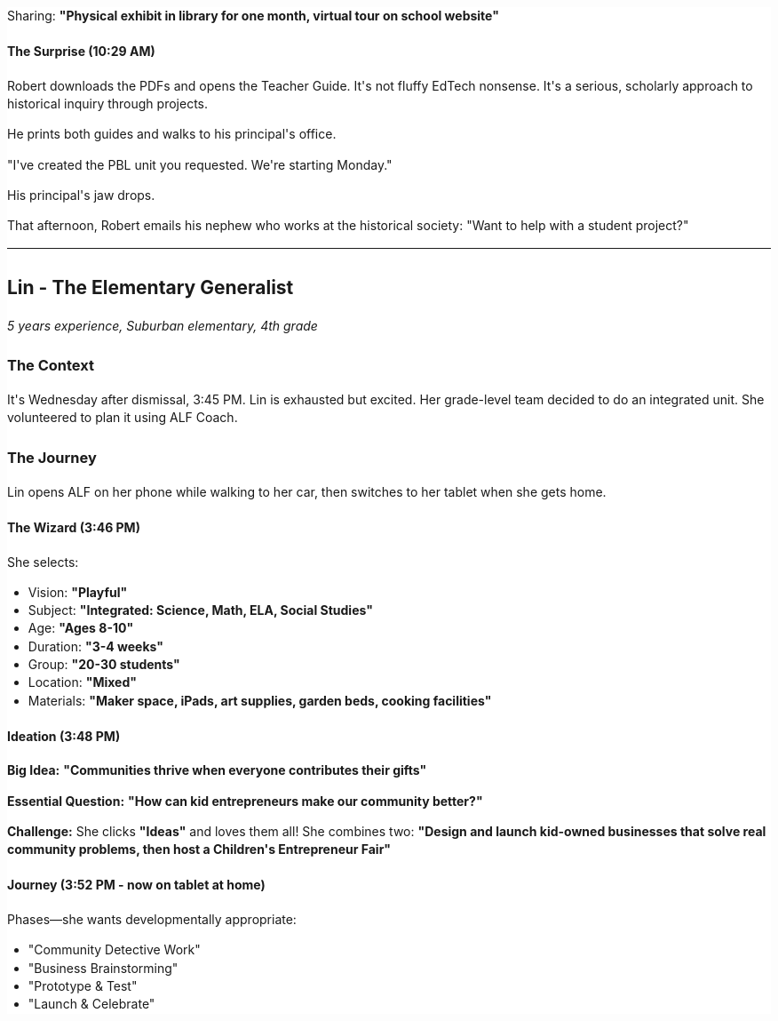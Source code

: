 Sharing: **"Physical exhibit in library for one month, virtual tour on school website"**

#### The Surprise (10:29 AM)

Robert downloads the PDFs and opens the Teacher Guide. It's not fluffy EdTech nonsense. It's a serious, scholarly approach to historical inquiry through projects.

He prints both guides and walks to his principal's office.

"I've created the PBL unit you requested. We're starting Monday."

His principal's jaw drops.

That afternoon, Robert emails his nephew who works at the historical society: "Want to help with a student project?"

---

## Lin - The Elementary Generalist
*5 years experience, Suburban elementary, 4th grade*

### The Context
It's Wednesday after dismissal, 3:45 PM. Lin is exhausted but excited. Her grade-level team decided to do an integrated unit. She volunteered to plan it using ALF Coach.

### The Journey

Lin opens ALF on her phone while walking to her car, then switches to her tablet when she gets home.

#### The Wizard (3:46 PM)

She selects:
- Vision: **"Playful"**
- Subject: **"Integrated: Science, Math, ELA, Social Studies"**
- Age: **"Ages 8-10"**
- Duration: **"3-4 weeks"**
- Group: **"20-30 students"**
- Location: **"Mixed"**
- Materials: **"Maker space, iPads, art supplies, garden beds, cooking facilities"**

#### Ideation (3:48 PM)

**Big Idea:** **"Communities thrive when everyone contributes their gifts"**

**Essential Question:** **"How can kid entrepreneurs make our community better?"**

**Challenge:** She clicks **"Ideas"** and loves them all! She combines two: **"Design and launch kid-owned businesses that solve real community problems, then host a Children's Entrepreneur Fair"**

#### Journey (3:52 PM - now on tablet at home)

Phases—she wants developmentally appropriate:
- "Community Detective Work"
- "Business Brainstorming"
- "Prototype & Test"
- "Launch & Celebrate"
